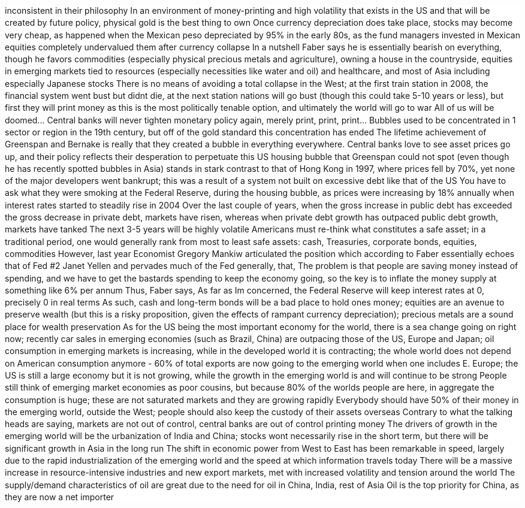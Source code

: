 inconsistent in their philosophy In an environment of money-printing and high volatility that exists in the US and that will be created by future policy, physical gold is the best thing to own Once currency depreciation does take place, stocks may become very cheap, as happened when the Mexican peso depreciated by 95% in the early 80s, as the fund managers invested in Mexican equities completely undervalued them after currency collapse In a nutshell Faber says he is essentially bearish on everything, though he favors commodities (especially physical precious metals and agriculture), owning a house in the countryside, equities in emerging markets tied to resources (especially necessities like water and oil) and healthcare, and most of Asia including especially Japanese stocks There is no means of avoiding a total collapse in the West; at the first train station in 2008, the financial system went bust but didnt die, at the next station nations will go bust (though this could take 5-10 years or less), but first they will print money as this is the most politically tenable option, and ultimately the world will go to war All of us will be doomed...
Central banks will never tighten monetary policy again, merely print, print, print...
Bubbles used to be concentrated in 1 sector or region in the 19th century, but off of the gold standard this concentration has ended
The lifetime achievement of Greenspan and Bernake is really that they created a bubble in everything everywhere.
Central banks love to see asset prices go up, and their policy reflects their desperation to perpetuate this
US housing bubble that Greenspan could not spot (even though he has recently spotted bubbles in Asia) stands in stark contrast to that of Hong Kong in 1997, where prices fell by 70%, yet none of the major developers went bankrupt; this was a result of a system not built on excessive debt like that of the US
You have to ask what they were smoking at the Federal Reserve, during the housing bubble, as prices were increasing by 18% annually when interest rates started to steadily rise in 2004
Over the last couple of years, when the gross increase in public debt has exceeded the gross decrease in private debt, markets have risen, whereas when private debt growth has outpaced public debt growth, markets have tanked
The next 3-5 years will be highly volatile
Americans must re-think what constitutes a safe asset; in a traditional period, one would generally rank from most to least safe assets: cash, Treasuries, corporate bonds, equities, commodities
However, last year Economist Gregory Mankiw articulated the position which according to Faber essentially echoes that of Fed #2 Janet Yellen and pervades much of the Fed generally, that,
The problem is that people are saving money instead of spending, and we have to get the bastards spending to keep the economy going, so the key is to inflate the money supply at something like 6% per annum
Thus, Faber says,
As far as Im concerned, the Federal Reserve will keep interest rates at 0, precisely 0 in real terms
As such, cash and long-term bonds will be a bad place to hold ones money; equities are an avenue to preserve wealth (but this is a risky proposition, given the effects of rampant currency depreciation); precious metals are a sound place for wealth preservation
As for the US being the most important economy for the world, there is a sea change going on right now; recently car sales in emerging economies (such as Brazil, China) are outpacing those of the US, Europe and Japan; oil consumption in emerging markets is increasing, while in the developed world it is contracting; the whole world does not depend on American consumption anymore - 60% of total exports are now going to the emerging world when one includes E. Europe; the US is still a large economy but it is not growing, while the growth in the emerging world is and will continue to be strong
People still think of emerging market economies as poor cousins, but because 80% of the worlds people are here, in aggregate the consumption is huge; these are not saturated markets and they are growing rapidly
Everybody should have 50% of their money in the emerging world, outside the West; people should also keep the custody of their assets overseas
Contrary to what the talking heads are saying, markets are not out of control, central banks are out of control printing money
The drivers of growth in the emerging world will be the urbanization of India and China; stocks wont necessarily rise in the short term, but there will be significant growth in Asia in the long run
The shift in economic power from West to East has been remarkable in speed, largely due to the rapid industrialization of the emerging world and the speed at which information travels today
There will be a massive increase in resource-intensive industries and new export markets, met with increased volatility and tension around the world
The supply/demand characteristics of oil are great due to the need for oil in China, India, rest of Asia
Oil is the top priority for China, as they are now a net importer